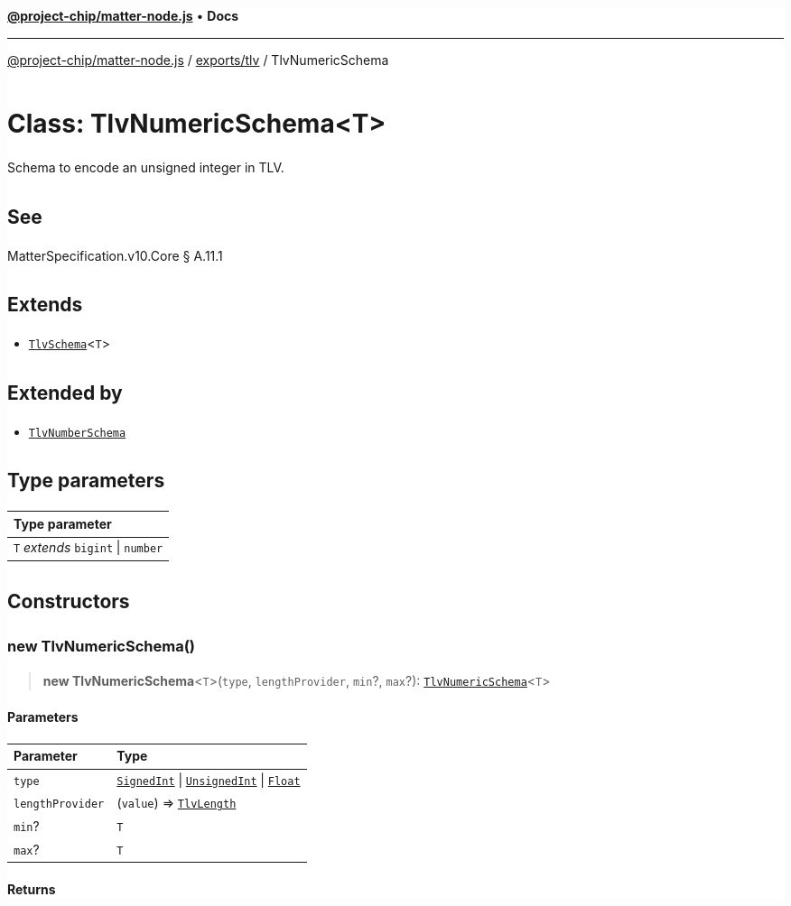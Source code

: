 [**@project-chip/matter-node.js**](../../../README.md) • **Docs**

***

[@project-chip/matter-node.js](../../../modules.md) / [exports/tlv](../README.md) / TlvNumericSchema

# Class: TlvNumericSchema\<T\>

Schema to encode an unsigned integer in TLV.

## See

MatterSpecification.v10.Core § A.11.1

## Extends

- [`TlvSchema`](TlvSchema.md)\<`T`\>

## Extended by

- [`TlvNumberSchema`](TlvNumberSchema.md)

## Type parameters

| Type parameter |
| :------ |
| `T` *extends* `bigint` \| `number` |

## Constructors

### new TlvNumericSchema()

> **new TlvNumericSchema**\<`T`\>(`type`, `lengthProvider`, `min`?, `max`?): [`TlvNumericSchema`](TlvNumericSchema.md)\<`T`\>

#### Parameters

| Parameter | Type |
| :------ | :------ |
| `type` | [`SignedInt`](../enumerations/TlvType.md#signedint) \| [`UnsignedInt`](../enumerations/TlvType.md#unsignedint) \| [`Float`](../enumerations/TlvType.md#float) |
| `lengthProvider` | (`value`) => [`TlvLength`](../enumerations/TlvLength.md) |
| `min`? | `T` |
| `max`? | `T` |

#### Returns
